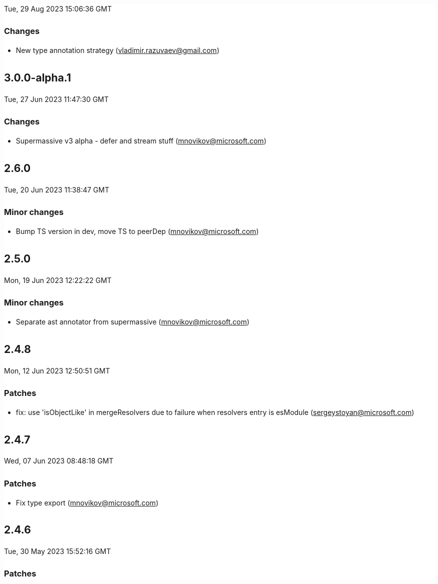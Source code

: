 Tue, 29 Aug 2023 15:06:36 GMT

### Changes

- New type annotation strategy (vladimir.razuvaev@gmail.com)

## 3.0.0-alpha.1

Tue, 27 Jun 2023 11:47:30 GMT

### Changes

- Supermassive v3 alpha - defer and stream stuff (mnovikov@microsoft.com)

## 2.6.0

Tue, 20 Jun 2023 11:38:47 GMT

### Minor changes

- Bump TS version in dev, move TS to peerDep (mnovikov@microsoft.com)

## 2.5.0

Mon, 19 Jun 2023 12:22:22 GMT

### Minor changes

- Separate ast annotator from supermassive (mnovikov@microsoft.com)

## 2.4.8

Mon, 12 Jun 2023 12:50:51 GMT

### Patches

- fix: use 'isObjectLike' in mergeResolvers due to failure when resolvers entry is esModule (sergeystoyan@microsoft.com)

## 2.4.7

Wed, 07 Jun 2023 08:48:18 GMT

### Patches

- Fix type export (mnovikov@microsoft.com)

## 2.4.6

Tue, 30 May 2023 15:52:16 GMT

### Patches
